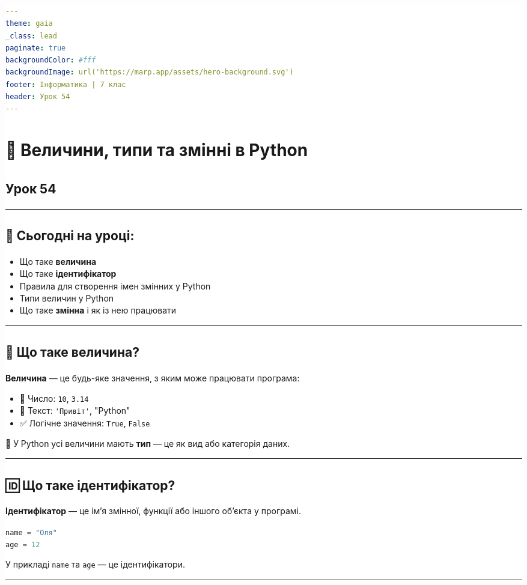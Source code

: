 ```yaml
---
theme: gaia
_class: lead
paginate: true
backgroundColor: #fff
backgroundImage: url('https://marp.app/assets/hero-background.svg')
footer: Інформатика | 7 клас
header: Урок 54
---
```


# 📏 Величини, типи та змінні в Python

## Урок 54

---

## 🎯 Сьогодні на уроці:

- Що таке **величина**
- Що таке **ідентифікатор**
- Правила для створення імен змінних у Python
- Типи величин у Python
- Що таке **змінна** і як із нею працювати

---

## 📐 Що таке величина?

**Величина** — це будь-яке значення, з яким може працювати програма:

- 🔢 Число: `10`, `3.14`
- 🧾 Текст: `'Привіт'`, "Python"
- ✅ Логічне значення: `True`, `False`

🧠 У Python усі величини мають **тип** — це як вид або категорія даних.

---

## 🆔 Що таке ідентифікатор?

**Ідентифікатор** — це ім’я змінної, функції або іншого об’єкта у програмі.

```python
name = "Оля"
age = 12
```

У прикладі `name` та `age` — це ідентифікатори.

---
